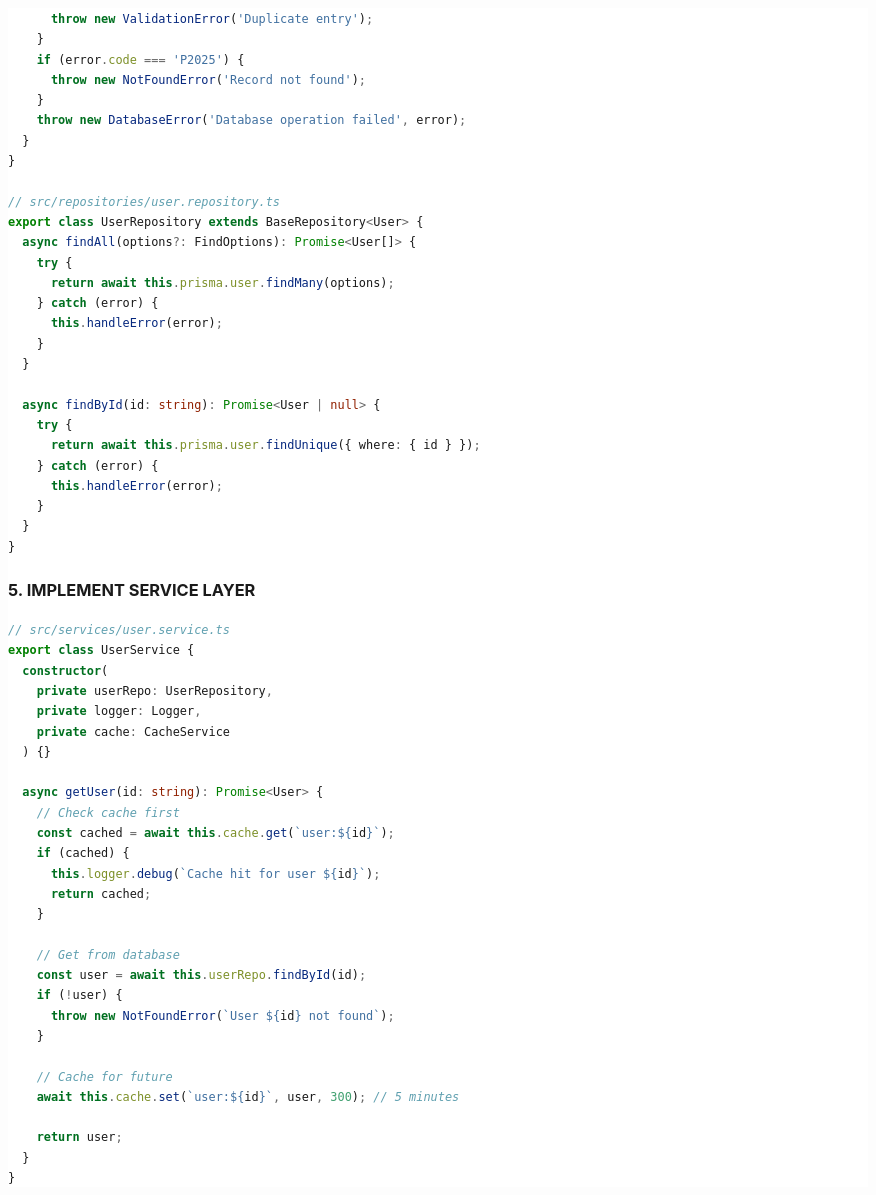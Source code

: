 ```typescript
      throw new ValidationError('Duplicate entry');
    }
    if (error.code === 'P2025') {
      throw new NotFoundError('Record not found');
    }
    throw new DatabaseError('Database operation failed', error);
  }
}

// src/repositories/user.repository.ts
export class UserRepository extends BaseRepository<User> {
  async findAll(options?: FindOptions): Promise<User[]> {
    try {
      return await this.prisma.user.findMany(options);
    } catch (error) {
      this.handleError(error);
    }
  }
  
  async findById(id: string): Promise<User | null> {
    try {
      return await this.prisma.user.findUnique({ where: { id } });
    } catch (error) {
      this.handleError(error);
    }
  }
}
```

### 5. IMPLEMENT SERVICE LAYER
```typescript
// src/services/user.service.ts
export class UserService {
  constructor(
    private userRepo: UserRepository,
    private logger: Logger,
    private cache: CacheService
  ) {}
  
  async getUser(id: string): Promise<User> {
    // Check cache first
    const cached = await this.cache.get(`user:${id}`);
    if (cached) {
      this.logger.debug(`Cache hit for user ${id}`);
      return cached;
    }
    
    // Get from database
    const user = await this.userRepo.findById(id);
    if (!user) {
      throw new NotFoundError(`User ${id} not found`);
    }
    
    // Cache for future
    await this.cache.set(`user:${id}`, user, 300); // 5 minutes
    
    return user;
  }
}
```
